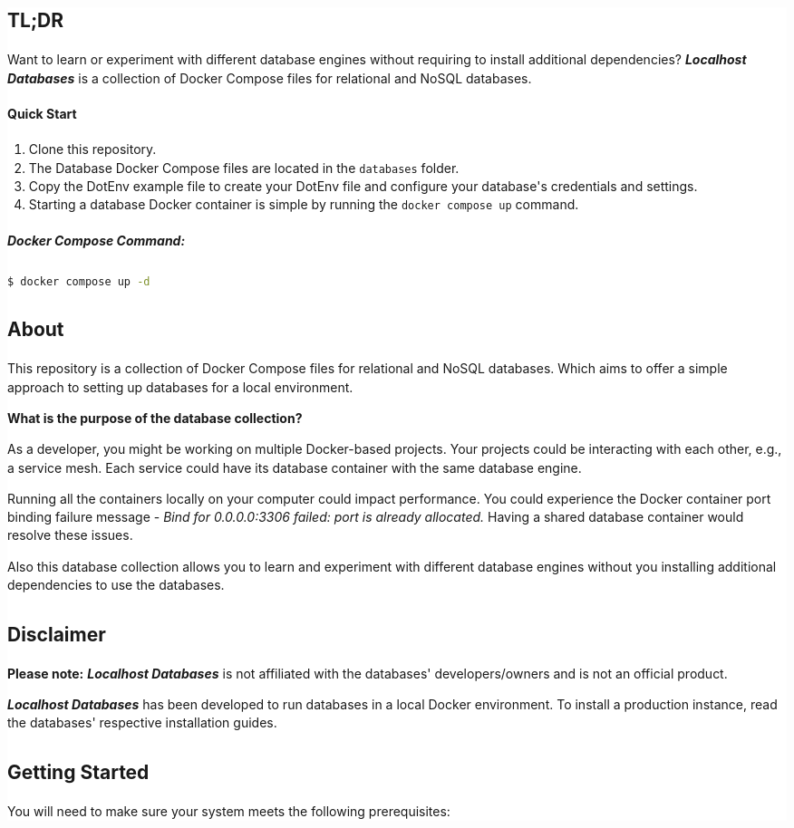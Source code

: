 ## <a id="tldr"></a> TL;DR

Want to learn or experiment with different database engines without requiring 
to install additional dependencies? ***Localhost Databases*** is a collection 
of Docker Compose files for relational and NoSQL databases.

#### Quick Start

1. Clone this repository.
2. The Database Docker Compose files are located in the `databases` folder.
2. Copy the DotEnv example file to create your DotEnv file and configure your 
database's credentials and settings.
3. Starting a database Docker container is simple by running the `docker compose up` command.

##### Docker Compose Command:

```bash
$ docker compose up -d
```

## About

This repository is a collection of Docker Compose files for relational and 
NoSQL databases. Which aims to offer a simple approach to setting up databases 
for a local environment.

**What is the purpose of the database collection?**  

As a developer, you might be working on multiple Docker-based projects. Your 
projects could be interacting with each other, e.g., a service mesh. Each 
service could have its database container with the same database engine.

Running all the containers locally on your computer could impact performance. 
You could experience the Docker container port binding failure message - 
*Bind for 0.0.0.0:3306 failed: port is already allocated.* Having a shared 
database container would resolve these issues.

Also this database collection allows you to learn and experiment with different 
database engines without you installing additional dependencies to use 
the databases.

## Disclaimer

**Please note:** ***Localhost Databases*** is not affiliated with the databases' 
developers/owners and is not an official product.

***Localhost Databases*** has been developed to run databases in a local 
Docker environment. To install a production instance, read the databases' 
respective installation guides.


## Getting Started

You will need to make sure your system meets the following prerequisites:
